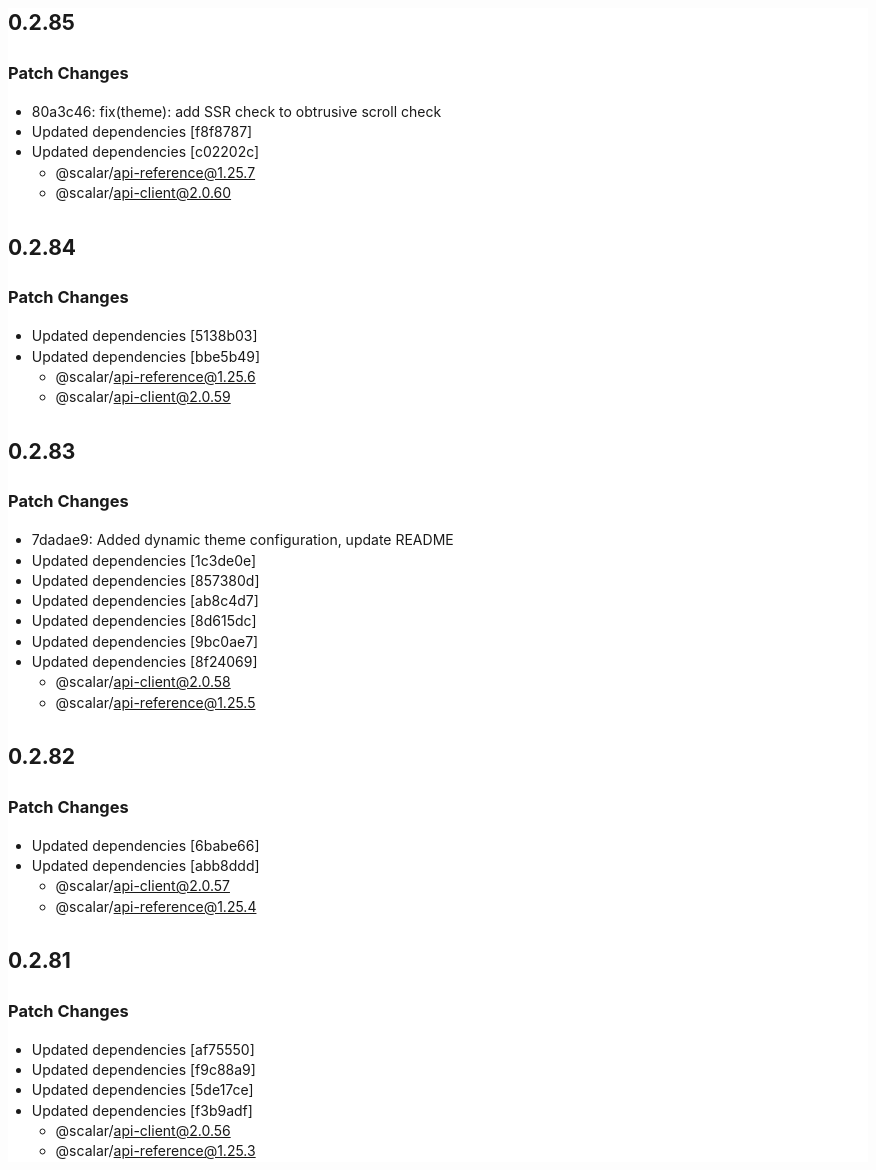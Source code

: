 ## 0.2.85

### Patch Changes

- 80a3c46: fix(theme): add SSR check to obtrusive scroll check
- Updated dependencies [f8f8787]
- Updated dependencies [c02202c]
  - @scalar/api-reference@1.25.7
  - @scalar/api-client@2.0.60

## 0.2.84

### Patch Changes

- Updated dependencies [5138b03]
- Updated dependencies [bbe5b49]
  - @scalar/api-reference@1.25.6
  - @scalar/api-client@2.0.59

## 0.2.83

### Patch Changes

- 7dadae9: Added dynamic theme configuration, update README
- Updated dependencies [1c3de0e]
- Updated dependencies [857380d]
- Updated dependencies [ab8c4d7]
- Updated dependencies [8d615dc]
- Updated dependencies [9bc0ae7]
- Updated dependencies [8f24069]
  - @scalar/api-client@2.0.58
  - @scalar/api-reference@1.25.5

## 0.2.82

### Patch Changes

- Updated dependencies [6babe66]
- Updated dependencies [abb8ddd]
  - @scalar/api-client@2.0.57
  - @scalar/api-reference@1.25.4

## 0.2.81

### Patch Changes

- Updated dependencies [af75550]
- Updated dependencies [f9c88a9]
- Updated dependencies [5de17ce]
- Updated dependencies [f3b9adf]
  - @scalar/api-client@2.0.56
  - @scalar/api-reference@1.25.3

